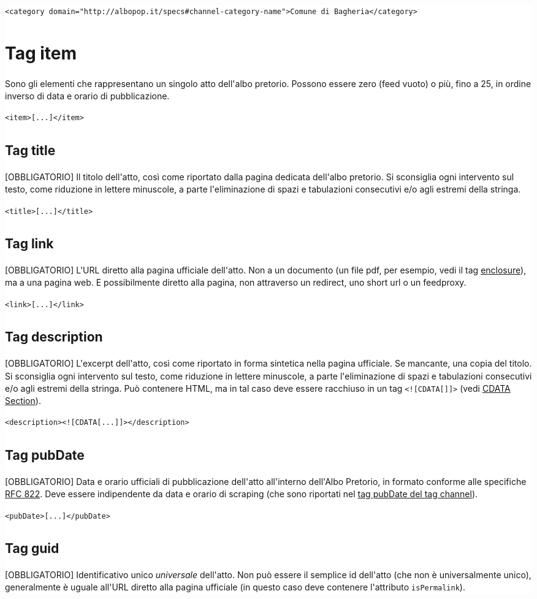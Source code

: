 ```
<category domain="http://albopop.it/specs#channel-category-name">Comune di Bagheria</category>
```

# Tag item<a name="item"></a>
Sono gli elementi che rappresentano un singolo atto dell'albo pretorio. Possono essere zero (feed vuoto) o più, fino a 25, in ordine inverso di data e orario di pubblicazione.

```
<item>[...]</item>
```

## Tag title<a name="item-title"></a>
[OBBLIGATORIO] Il titolo dell'atto, così come riportato dalla pagina dedicata dell'albo pretorio. Si sconsiglia ogni intervento sul testo, come riduzione in lettere minuscole, a parte l'eliminazione di spazi e tabulazioni consecutivi e/o agli estremi della stringa.

```
<title>[...]</title>
```

## Tag link<a name="item-link"></a>
[OBBLIGATORIO] L'URL diretto alla pagina ufficiale dell'atto. Non a un documento (un file pdf, per esempio, vedi il tag [enclosure](#item-enclosure)), ma a una pagina web. E possibilmente diretto alla pagina, non attraverso un redirect, uno short url o un feedproxy.

```
<link>[...]</link>
```

## Tag description<a name="item-description"></a>
[OBBLIGATORIO] L'excerpt dell'atto, così come riportato in forma sintetica nella pagina ufficiale. Se mancante, una copia del titolo. Si sconsiglia ogni intervento sul testo, come riduzione in lettere minuscole, a parte l'eliminazione di spazi e tabulazioni consecutivi e/o agli estremi della stringa. Può contenere HTML, ma in tal caso deve essere racchiuso in un tag `<![CDATA[]]>` (vedi [CDATA Section](https://www.w3.org/TR/REC-xml/#sec-cdata-sect)).

```
<description><![CDATA[...]]></description>
```

## Tag pubDate<a name="item-pubdate"></a>
[OBBLIGATORIO] Data e orario ufficiali di pubblicazione dell'atto all'interno dell'Albo Pretorio, in formato conforme alle specifiche [RFC 822](https://www.w3.org/Protocols/rfc822/#z28). Deve essere indipendente da data e orario di scraping (che sono riportati nel [tag pubDate del tag channel](#channel-pubdate)).

```
<pubDate>[...]</pubDate>
```

## Tag guid<a name="item-guid"></a>
[OBBLIGATORIO] Identificativo unico *universale* dell'atto. Non può essere il semplice id dell'atto (che non è universalmente unico), generalmente è uguale all'URL diretto alla pagina ufficiale (in questo caso deve contenere l'attributo `isPermalink`).
